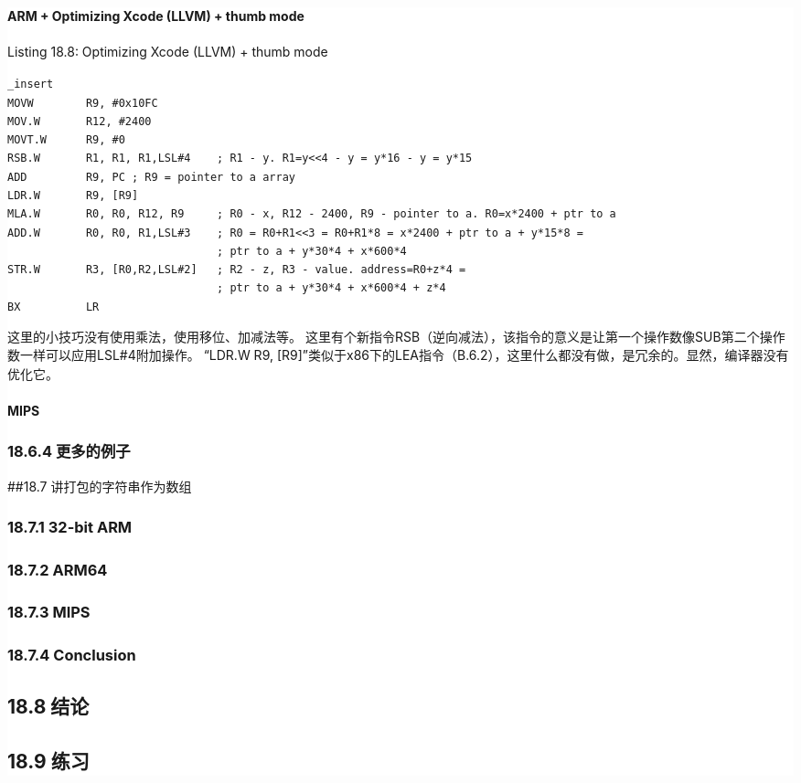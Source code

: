 #### ARM + Optimizing Xcode (LLVM) + thumb mode

Listing 18.8: Optimizing Xcode (LLVM) + thumb mode

```
_insert
MOVW        R9, #0x10FC
MOV.W       R12, #2400
MOVT.W      R9, #0
RSB.W       R1, R1, R1,LSL#4    ; R1 - y. R1=y<<4 - y = y*16 - y = y*15
ADD         R9, PC ; R9 = pointer to a array
LDR.W       R9, [R9]
MLA.W       R0, R0, R12, R9     ; R0 - x, R12 - 2400, R9 - pointer to a. R0=x*2400 + ptr to a
ADD.W       R0, R0, R1,LSL#3    ; R0 = R0+R1<<3 = R0+R1*8 = x*2400 + ptr to a + y*15*8 =
                                ; ptr to a + y*30*4 + x*600*4
STR.W       R3, [R0,R2,LSL#2]   ; R2 - z, R3 - value. address=R0+z*4 =
                                ; ptr to a + y*30*4 + x*600*4 + z*4
BX          LR
```

这里的小技巧没有使用乘法，使用移位、加减法等。 这里有个新指令RSB（逆向减法），该指令的意义是让第一个操作数像SUB第二个操作数一样可以应用LSL#4附加操作。 “LDR.W R9, [R9]”类似于x86下的LEA指令（B.6.2），这里什么都没有做，是冗余的。显然，编译器没有优化它。

#### MIPS 

### 18.6.4 更多的例子

##18.7 讲打包的字符串作为数组

### 18.7.1 32-bit ARM

### 18.7.2 ARM64

### 18.7.3 MIPS

### 18.7.4 Conclusion

## 18.8 结论

## 18.9 练习